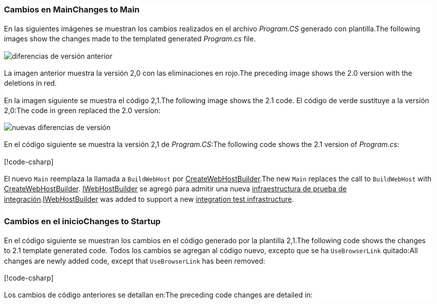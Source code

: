 ### <a name="changes-to-main"></a><span data-ttu-id="26a6c-171">Cambios en Main</span><span class="sxs-lookup"><span data-stu-id="26a6c-171">Changes to Main</span></span>

<span data-ttu-id="26a6c-172">En las siguientes imágenes se muestran los cambios realizados en el archivo *Program.CS* generado con plantilla.</span><span class="sxs-lookup"><span data-stu-id="26a6c-172">The following images show the changes made to the templated generated *Program.cs* file.</span></span>

![diferencias de versión anterior](20_21/_static/main20.png)

<span data-ttu-id="26a6c-174">La imagen anterior muestra la versión 2,0 con las eliminaciones en rojo.</span><span class="sxs-lookup"><span data-stu-id="26a6c-174">The preceding image shows the 2.0 version with the deletions in red.</span></span>

<span data-ttu-id="26a6c-175">En la imagen siguiente se muestra el código 2,1.</span><span class="sxs-lookup"><span data-stu-id="26a6c-175">The following image shows the 2.1 code.</span></span> <span data-ttu-id="26a6c-176">El código de verde sustituye a la versión 2,0:</span><span class="sxs-lookup"><span data-stu-id="26a6c-176">The code in green replaced the 2.0 version:</span></span>

![nuevas diferencias de versión](20_21/_static/main21.png)

<span data-ttu-id="26a6c-178">En el código siguiente se muestra la versión 2,1 de *Program.CS*:</span><span class="sxs-lookup"><span data-stu-id="26a6c-178">The following code shows the 2.1 version of *Program.cs*:</span></span>

[!code-csharp[](20_21/sample/Program.cs?name=snippet)]

<span data-ttu-id="26a6c-179">El nuevo `Main` reemplaza la llamada a `BuildWebHost` por [CreateWebHostBuilder](/dotnet/api/microsoft.aspnetcore.mvc.testing.webapplicationfactory-1.createwebhostbuilder).</span><span class="sxs-lookup"><span data-stu-id="26a6c-179">The new `Main` replaces the call to `BuildWebHost` with [CreateWebHostBuilder](/dotnet/api/microsoft.aspnetcore.mvc.testing.webapplicationfactory-1.createwebhostbuilder).</span></span> <span data-ttu-id="26a6c-180">[IWebHostBuilder](/dotnet/api/microsoft.aspnetcore.hosting.iwebhostbuilder) se agregó para admitir una nueva [infraestructura de prueba de integración](xref:test/integration-tests).</span><span class="sxs-lookup"><span data-stu-id="26a6c-180">[IWebHostBuilder](/dotnet/api/microsoft.aspnetcore.hosting.iwebhostbuilder) was added to support a new [integration test infrastructure](xref:test/integration-tests).</span></span>

### <a name="changes-to-startup"></a><span data-ttu-id="26a6c-181">Cambios en el inicio</span><span class="sxs-lookup"><span data-stu-id="26a6c-181">Changes to Startup</span></span>

<span data-ttu-id="26a6c-182">En el código siguiente se muestran los cambios en el código generado por la plantilla 2,1.</span><span class="sxs-lookup"><span data-stu-id="26a6c-182">The following code shows the changes to 2.1 template generated code.</span></span> <span data-ttu-id="26a6c-183">Todos los cambios se agregan al código nuevo, excepto que se ha `UseBrowserLink` quitado:</span><span class="sxs-lookup"><span data-stu-id="26a6c-183">All changes are newly added code, except that `UseBrowserLink` has been removed:</span></span>

[!code-csharp[](20_21/sample/Startup.cs?highlight=3,4,21-26,30,42,45,47)]

<span data-ttu-id="26a6c-184">Los cambios de código anteriores se detallan en:</span><span class="sxs-lookup"><span data-stu-id="26a6c-184">The preceding code changes are detailed in:</span></span>
